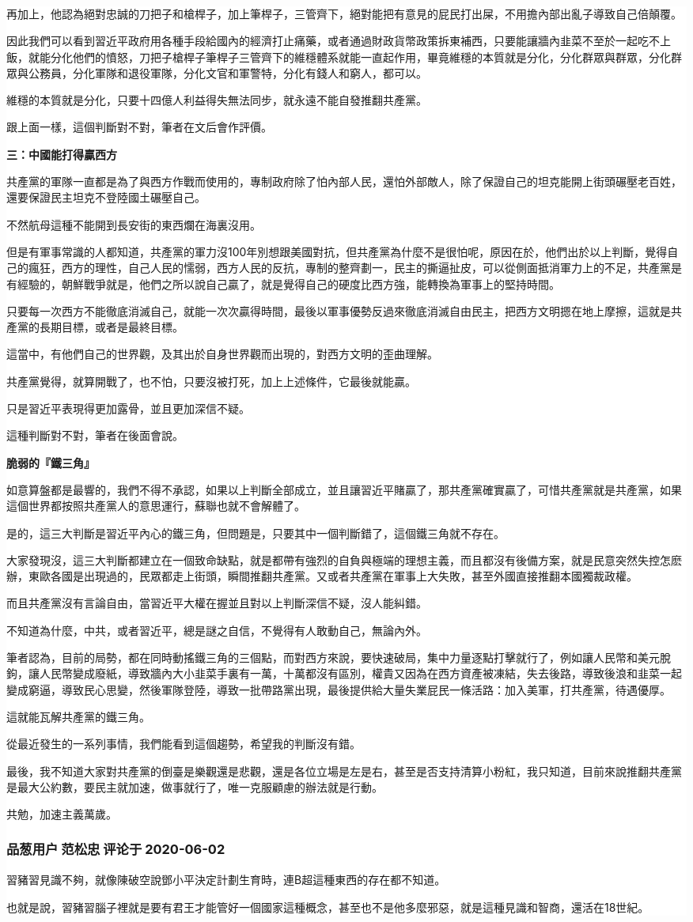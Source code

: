 再加上，他認為絕對忠誠的刀把子和槍桿子，加上筆桿子，三管齊下，絕對能把有意見的屁民打出屎，不用擔內部出亂子導致自己倍顛覆。  
  
因此我們可以看到習近平政府用各種手段給國內的經濟打止痛藥，或者通過財政貨幣政策拆東補西，只要能讓牆內韭菜不至於一起吃不上飯，就能分化他們的憤怒，刀把子槍桿子筆桿子三管齊下的維穩體系就能一直起作用，畢竟維穩的本質就是分化，分化群眾與群眾，分化群眾與公務員，分化軍隊和退役軍隊，分化文官和軍警特，分化有錢人和窮人，都可以。  
  
維穩的本質就是分化，只要十四億人利益得失無法同步，就永遠不能自發推翻共產黨。  
  
跟上面一樣，這個判斷對不對，筆者在文后會作評價。  
  

**三：中國能打得贏西方**

  
  
共產黨的軍隊一直都是為了與西方作戰而使用的，專制政府除了怕內部人民，還怕外部敵人，除了保證自己的坦克能開上街頭碾壓老百姓，還要保證民主坦克不登陸國土碾壓自己。  
  
不然航母這種不能開到長安街的東西爛在海裏沒用。  
  
但是有軍事常識的人都知道，共產黨的軍力沒100年別想跟美國對抗，但共產黨為什麼不是很怕呢，原因在於，他們出於以上判斷，覺得自己的瘋狂，西方的理性，自己人民的懦弱，西方人民的反抗，專制的整齊劃一，民主的撕逼扯皮，可以從側面抵消軍力上的不足，共產黨是有經驗的，朝鮮戰爭就是，他們之所以說自己贏了，就是覺得自己的硬度比西方強，能轉換為軍事上的堅持時間。  
  
只要每一次西方不能徹底消滅自己，就能一次次贏得時間，最後以軍事優勢反過來徹底消滅自由民主，把西方文明摁在地上摩擦，這就是共產黨的長期目標，或者是最終目標。  
  
這當中，有他們自己的世界觀，及其出於自身世界觀而出現的，對西方文明的歪曲理解。  
  
共產黨覺得，就算開戰了，也不怕，只要沒被打死，加上上述條件，它最後就能贏。  
  
只是習近平表現得更加露骨，並且更加深信不疑。  
  
這種判斷對不對，筆者在後面會說。  
  

**脆弱的『鐵三角』**

  
  
如意算盤都是最響的，我們不得不承認，如果以上判斷全部成立，並且讓習近平賭贏了，那共產黨確實贏了，可惜共產黨就是共產黨，如果這個世界都按照共產黨人的意思運行，蘇聯也就不會解體了。  
  
是的，這三大判斷是習近平內心的鐵三角，但問題是，只要其中一個判斷錯了，這個鐵三角就不存在。  
  
大家發現沒，這三大判斷都建立在一個致命缺點，就是都帶有強烈的自負與極端的理想主義，而且都沒有後備方案，就是民意突然失控怎麽辦，東歐各國是出現過的，民眾都走上街頭，瞬間推翻共產黨。又或者共產黨在軍事上大失敗，甚至外國直接推翻本國獨裁政權。  
  
而且共產黨沒有言論自由，當習近平大權在握並且對以上判斷深信不疑，沒人能糾錯。  
  
不知道為什麼，中共，或者習近平，總是謎之自信，不覺得有人敢動自己，無論內外。  
  
筆者認為，目前的局勢，都在同時動搖鐵三角的三個點，而對西方來說，要快速破局，集中力量逐點打擊就行了，例如讓人民幣和美元脫鉤，讓人民幣變成廢紙，導致牆內大小韭菜手裏有一萬，十萬都沒有區別，權貴又因為在西方資產被凍結，失去後路，導致後浪和韭菜一起變成窮逼，導致民心思變，然後軍隊登陸，導致一批帶路黨出現，最後提供給大量失業屁民一條活路：加入美軍，打共產黨，待遇優厚。  
  
這就能瓦解共產黨的鐵三角。  
  
從最近發生的一系列事情，我們能看到這個趨勢，希望我的判斷沒有錯。  
  
最後，我不知道大家對共產黨的倒臺是樂觀還是悲觀，還是各位立場是左是右，甚至是否支持清算小粉紅，我只知道，目前來說推翻共產黨是最大公約數，要民主就加速，做事就行了，唯一克服顧慮的辦法就是行動。  
  
共勉，加速主義萬歲。

            
### 品葱用户 **范松忠** 评论于 2020-06-02
        
習豬習見識不夠，就像陳破空說鄧小平決定計劃生育時，連B超這種東西的存在都不知道。  
  
也就是說，習豬習腦子裡就是要有君王才能管好一個國家這種概念，甚至也不是他多麼邪惡，就是這種見識和智商，還活在18世紀。
        
